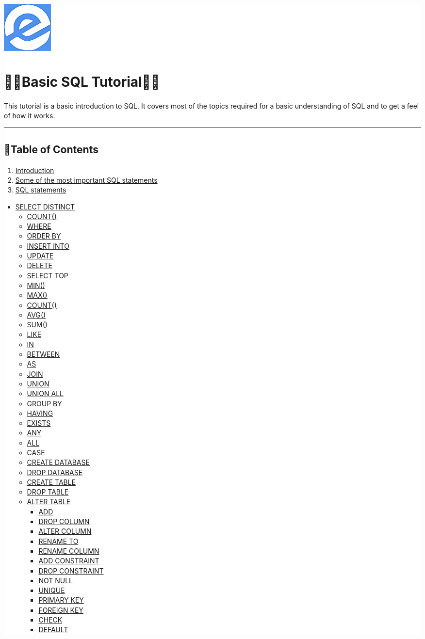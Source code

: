 ![logo](/Images/logo.png)
# 💙🤍Basic SQL Tutorial🤍💙

This tutorial is a basic introduction to SQL. It covers most of the topics required for a basic understanding of SQL and to get a feel of how it works.

---

## 📘Table of Contents

1. [Introduction](#introduction)
2. [Some of the most important SQL statements](#some-of-the-most-important-sql-statements)
3. [SQL statements](#sql-statements)
 - [SELECT DISTINCT](#select-distinct)
    - [COUNT()](#count)
    - [WHERE](#where)
    - [ORDER BY](#order-by)
    - [INSERT INTO](#insert-into)
    - [UPDATE](#update)
    - [DELETE](#delete)
    - [SELECT TOP](#select-top)
    - [MIN()](#min)
    - [MAX()](#max)
    - [COUNT()](#count)
    - [AVG()](#avg)
    - [SUM()](#sum)
    - [LIKE](#like)
    - [IN](#in)
    - [BETWEEN](#between)
    - [AS](#as)
    - [JOIN](#join)
    - [UNION](#union)
    - [UNION ALL](#union-all)
    - [GROUP BY](#group-by)
    - [HAVING](#having)
    - [EXISTS](#exists)
    - [ANY](#any)
    - [ALL](#all)
    - [CASE](#case)
    - [CREATE DATABASE](#create-database)
    - [DROP DATABASE](#drop-database)
    - [CREATE TABLE](#create-table)
    - [DROP TABLE](#drop-table)
    - [ALTER TABLE](#alter-table)
        - [ADD](#add)
        - [DROP COLUMN](#drop-column)
        - [ALTER COLUMN](#alter-column)
        - [RENAME TO](#rename-to)
        - [RENAME COLUMN](#rename-column)
        - [ADD CONSTRAINT](#add-constraint)
        - [DROP CONSTRAINT](#drop-constraint)
        - [NOT NULL](#not-null)
        - [UNIQUE](#unique)
        - [PRIMARY KEY](#primary-key)
        - [FOREIGN KEY](#foreign-key)
        - [CHECK](#check)
        - [DEFAULT](#default)